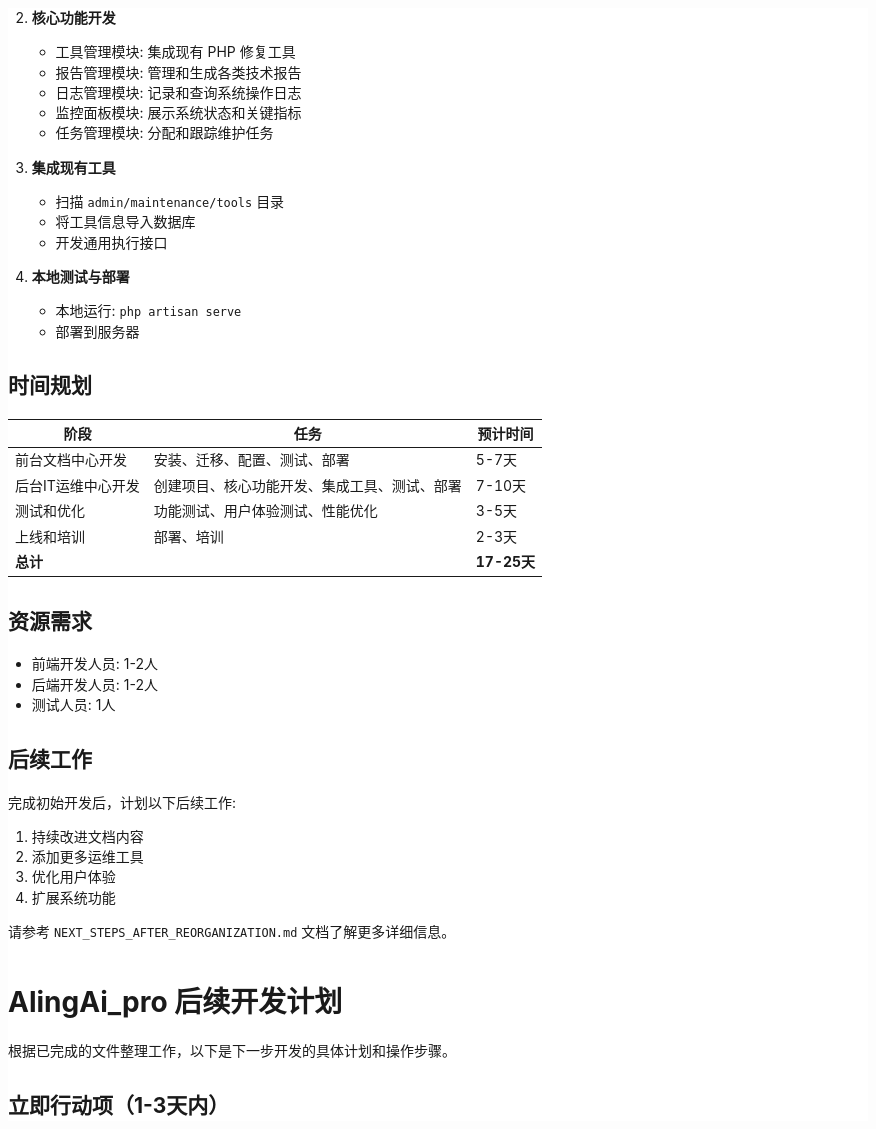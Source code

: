2. **核心功能开发**
   - 工具管理模块: 集成现有 PHP 修复工具
   - 报告管理模块: 管理和生成各类技术报告
   - 日志管理模块: 记录和查询系统操作日志
   - 监控面板模块: 展示系统状态和关键指标
   - 任务管理模块: 分配和跟踪维护任务

3. **集成现有工具**
   - 扫描 `admin/maintenance/tools` 目录
   - 将工具信息导入数据库
   - 开发通用执行接口

4. **本地测试与部署**
   - 本地运行: `php artisan serve`
   - 部署到服务器

## 时间规划

| 阶段 | 任务 | 预计时间 |
|-----|------|---------|
| 前台文档中心开发 | 安装、迁移、配置、测试、部署 | 5-7天 |
| 后台IT运维中心开发 | 创建项目、核心功能开发、集成工具、测试、部署 | 7-10天 |
| 测试和优化 | 功能测试、用户体验测试、性能优化 | 3-5天 |
| 上线和培训 | 部署、培训 | 2-3天 |
| **总计** | | **17-25天** |

## 资源需求

- 前端开发人员: 1-2人
- 后端开发人员: 1-2人
- 测试人员: 1人

## 后续工作

完成初始开发后，计划以下后续工作:

1. 持续改进文档内容
2. 添加更多运维工具
3. 优化用户体验
4. 扩展系统功能

请参考 `NEXT_STEPS_AFTER_REORGANIZATION.md` 文档了解更多详细信息。

# AlingAi_pro 后续开发计划

根据已完成的文件整理工作，以下是下一步开发的具体计划和操作步骤。

## 立即行动项（1-3天内）
